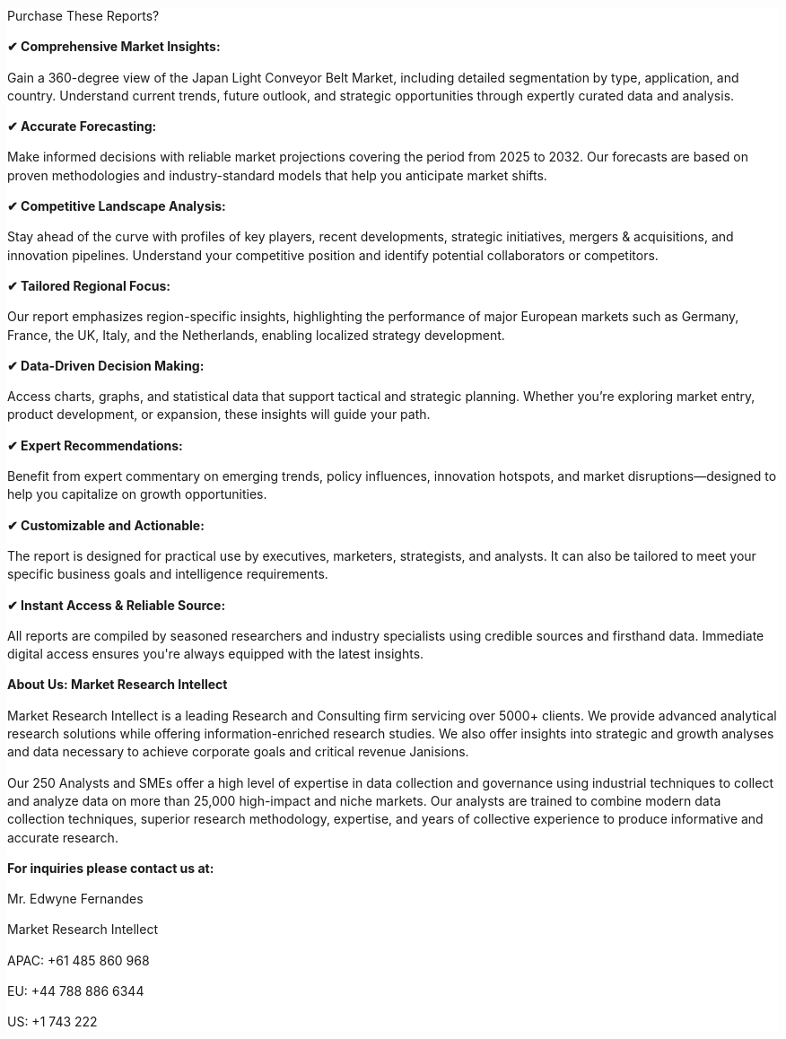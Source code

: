 Purchase These Reports?</h2><p><strong>✔ Comprehensive Market Insights:</strong></p><p>Gain a 360-degree view of the Japan Light Conveyor Belt Market, including detailed segmentation by type, application, and country. Understand current trends, future outlook, and strategic opportunities through expertly curated data and analysis.</p><p><strong>✔ Accurate Forecasting:</strong></p><p>Make informed decisions with reliable market projections covering the period from 2025 to 2032. Our forecasts are based on proven methodologies and industry-standard models that help you anticipate market shifts.</p><p><strong>✔ Competitive Landscape Analysis:</strong></p><p>Stay ahead of the curve with profiles of key players, recent developments, strategic initiatives, mergers &amp; acquisitions, and innovation pipelines. Understand your competitive position and identify potential collaborators or competitors.</p><p><strong>✔ Tailored Regional Focus:</strong></p><p>Our report emphasizes region-specific insights, highlighting the performance of major European markets such as Germany, France, the UK, Italy, and the Netherlands, enabling localized strategy development.</p><p><strong>✔ Data-Driven Decision Making:</strong></p><p>Access charts, graphs, and statistical data that support tactical and strategic planning. Whether you&rsquo;re exploring market entry, product development, or expansion, these insights will guide your path.</p><p><strong>✔ Expert Recommendations:</strong></p><p>Benefit from expert commentary on emerging trends, policy influences, innovation hotspots, and market disruptions&mdash;designed to help you capitalize on growth opportunities.</p><p><strong>✔ Customizable and Actionable:</strong></p><p>The report is designed for practical use by executives, marketers, strategists, and analysts. It can also be tailored to meet your specific business goals and intelligence requirements.</p><p><strong>✔ Instant Access &amp; Reliable Source:</strong></p><p>All reports are compiled by seasoned researchers and industry specialists using credible sources and firsthand data. Immediate digital access ensures you're always equipped with the latest insights.</p><p><strong><span class="font-[700]">About Us: Market Research Intellect</span></strong></p><p><span class="">Market Research Intellect is a leading Research and Consulting firm servicing over 5000+ clients. We provide advanced analytical research solutions while offering information-enriched research studies.&nbsp;</span>We also offer insights into strategic and growth analyses and data necessary to achieve corporate goals and critical revenue Janisions.</p><p><span class="">Our 250 Analysts and SMEs offer a high level of expertise in data collection and governance using industrial techniques to collect and analyze data on more than 25,000 high-impact and niche markets. Our analysts are trained to combine modern data collection techniques, superior research methodology, expertise, and years of collective experience to produce informative and accurate research.</span></p><p><strong>For inquiries please contact us at:</strong></p><p>Mr. Edwyne Fernandes</p><p>Market Research Intellect</p><p>APAC: +61 485 860 968</p><p>EU: +44 788 886 6344</p><p>US: +1 743 222
